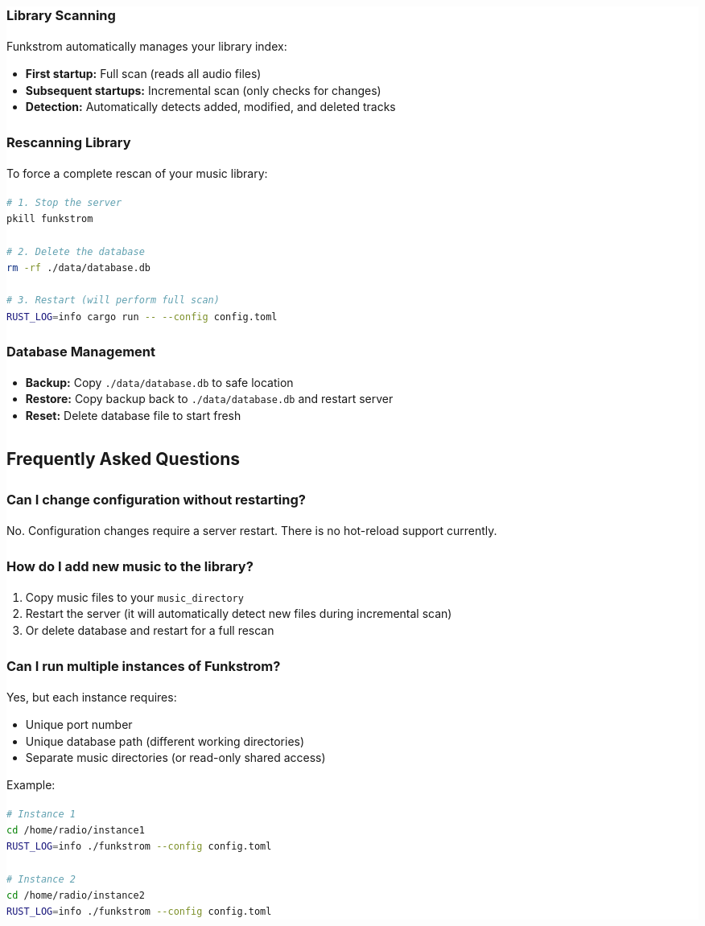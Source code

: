 ### Library Scanning

Funkstrom automatically manages your library index:

- **First startup:** Full scan (reads all audio files)
- **Subsequent startups:** Incremental scan (only checks for changes)
- **Detection:** Automatically detects added, modified, and deleted tracks

### Rescanning Library

To force a complete rescan of your music library:

```bash
# 1. Stop the server
pkill funkstrom

# 2. Delete the database
rm -rf ./data/database.db

# 3. Restart (will perform full scan)
RUST_LOG=info cargo run -- --config config.toml
```

### Database Management

- **Backup:** Copy `./data/database.db` to safe location
- **Restore:** Copy backup back to `./data/database.db` and restart server
- **Reset:** Delete database file to start fresh

## Frequently Asked Questions

### Can I change configuration without restarting?

No. Configuration changes require a server restart. There is no hot-reload support currently.

### How do I add new music to the library?

1. Copy music files to your `music_directory`
2. Restart the server (it will automatically detect new files during incremental scan)
3. Or delete database and restart for a full rescan

### Can I run multiple instances of Funkstrom?

Yes, but each instance requires:

- Unique port number
- Unique database path (different working directories)
- Separate music directories (or read-only shared access)

Example:

```bash
# Instance 1
cd /home/radio/instance1
RUST_LOG=info ./funkstrom --config config.toml

# Instance 2
cd /home/radio/instance2
RUST_LOG=info ./funkstrom --config config.toml
```
